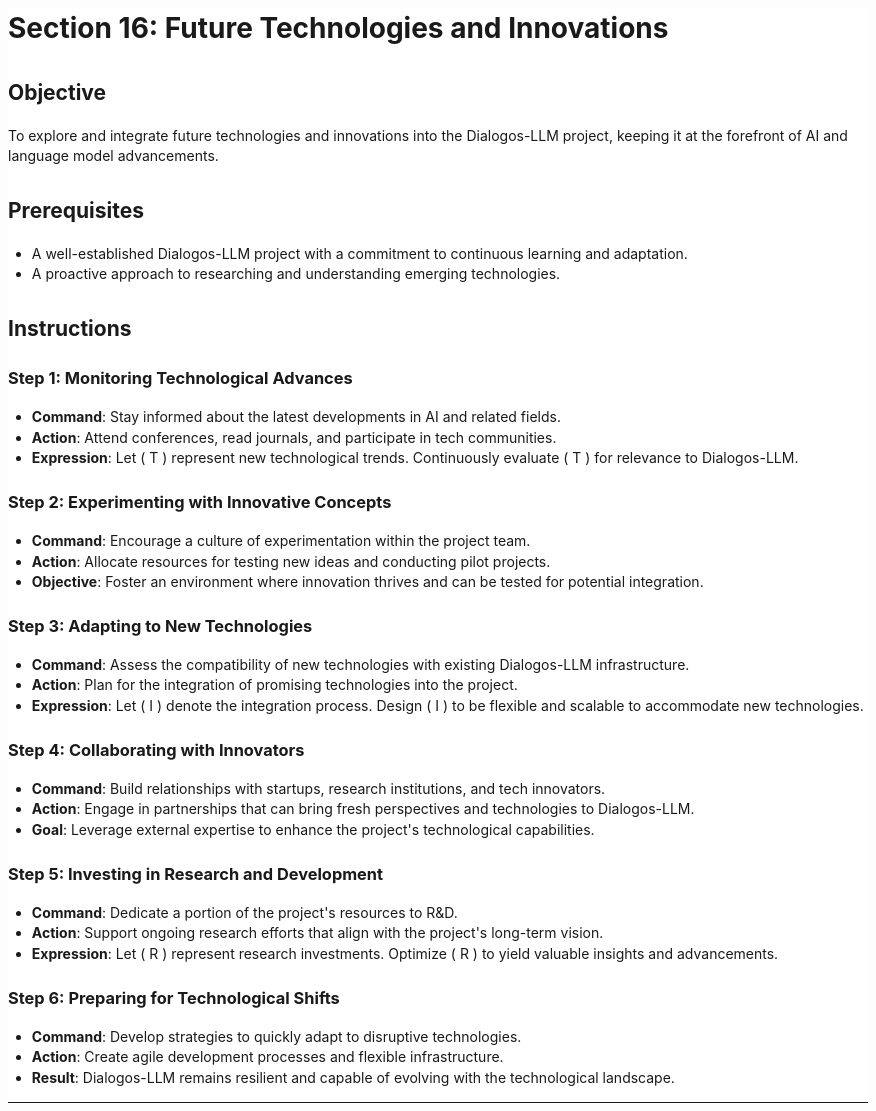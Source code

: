 
# Section 16: Future Technologies and Innovations

## Objective
To explore and integrate future technologies and innovations into the Dialogos-LLM project, keeping it at the forefront of AI and language model advancements.

## Prerequisites
- A well-established Dialogos-LLM project with a commitment to continuous learning and adaptation.
- A proactive approach to researching and understanding emerging technologies.

## Instructions

### Step 1: Monitoring Technological Advances
- **Command**: Stay informed about the latest developments in AI and related fields.
- **Action**: Attend conferences, read journals, and participate in tech communities.
- **Expression**: Let \( T \) represent new technological trends. Continuously evaluate \( T \) for relevance to Dialogos-LLM.

### Step 2: Experimenting with Innovative Concepts
- **Command**: Encourage a culture of experimentation within the project team.
- **Action**: Allocate resources for testing new ideas and conducting pilot projects.
- **Objective**: Foster an environment where innovation thrives and can be tested for potential integration.

### Step 3: Adapting to New Technologies
- **Command**: Assess the compatibility of new technologies with existing Dialogos-LLM infrastructure.
- **Action**: Plan for the integration of promising technologies into the project.
- **Expression**: Let \( I \) denote the integration process. Design \( I \) to be flexible and scalable to accommodate new technologies.

### Step 4: Collaborating with Innovators
- **Command**: Build relationships with startups, research institutions, and tech innovators.
- **Action**: Engage in partnerships that can bring fresh perspectives and technologies to Dialogos-LLM.
- **Goal**: Leverage external expertise to enhance the project's technological capabilities.

### Step 5: Investing in Research and Development
- **Command**: Dedicate a portion of the project's resources to R&D.
- **Action**: Support ongoing research efforts that align with the project's long-term vision.
- **Expression**: Let \( R \) represent research investments. Optimize \( R \) to yield valuable insights and advancements.

### Step 6: Preparing for Technological Shifts
- **Command**: Develop strategies to quickly adapt to disruptive technologies.
- **Action**: Create agile development processes and flexible infrastructure.
- **Result**: Dialogos-LLM remains resilient and capable of evolving with the technological landscape.

---